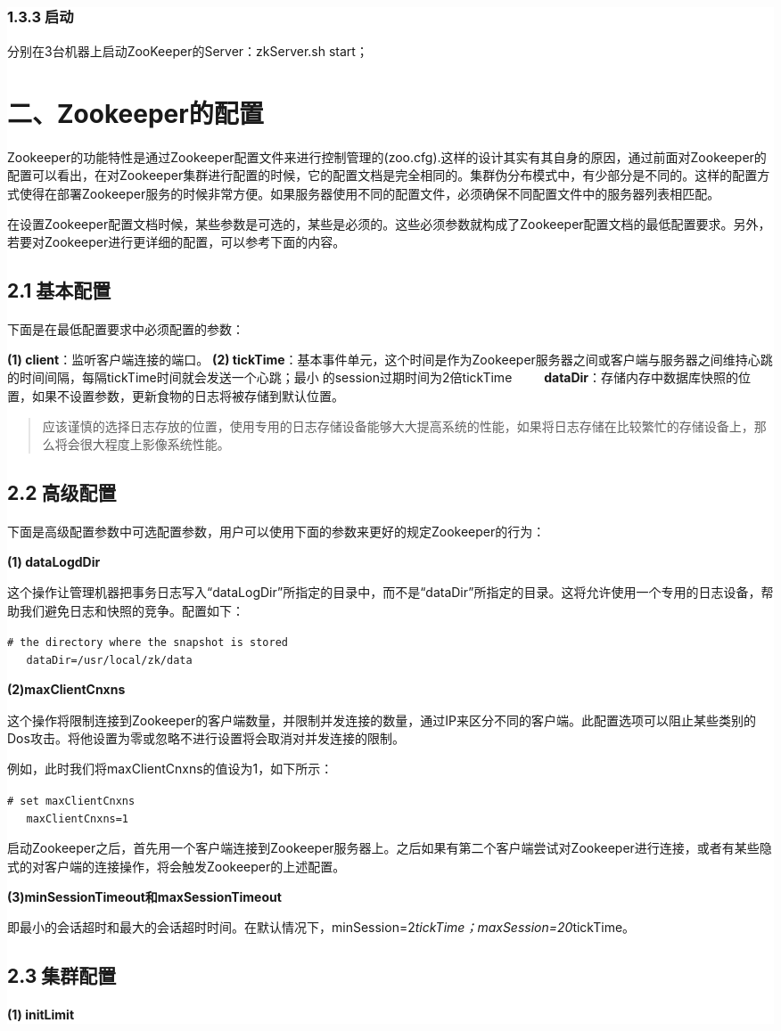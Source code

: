 ### 1.3.3 启动

分别在3台机器上启动ZooKeeper的Server：zkServer.sh start；

# 二、Zookeeper的配置

Zookeeper的功能特性是通过Zookeeper配置文件来进行控制管理的(zoo.cfg).这样的设计其实有其自身的原因，通过前面对Zookeeper的配置可以看出，在对Zookeeper集群进行配置的时候，它的配置文档是完全相同的。集群伪分布模式中，有少部分是不同的。这样的配置方式使得在部署Zookeeper服务的时候非常方便。如果服务器使用不同的配置文件，必须确保不同配置文件中的服务器列表相匹配。

在设置Zookeeper配置文档时候，某些参数是可选的，某些是必须的。这些必须参数就构成了Zookeeper配置文档的最低配置要求。另外，若要对Zookeeper进行更详细的配置，可以参考下面的内容。

## 2.1 基本配置

下面是在最低配置要求中必须配置的参数：

**(1) client**：监听客户端连接的端口。
**(2) tickTime**：基本事件单元，这个时间是作为Zookeeper服务器之间或客户端与服务器之间维持心跳的时间间隔，每隔tickTime时间就会发送一个心跳；最小 的session过期时间为2倍tickTime 　　
**dataDir**：存储内存中数据库快照的位置，如果不设置参数，更新食物的日志将被存储到默认位置。

> 应该谨慎的选择日志存放的位置，使用专用的日志存储设备能够大大提高系统的性能，如果将日志存储在比较繁忙的存储设备上，那么将会很大程度上影像系统性能。

## 2.2 高级配置

下面是高级配置参数中可选配置参数，用户可以使用下面的参数来更好的规定Zookeeper的行为：

**(1) dataLogdDir**

这个操作让管理机器把事务日志写入“dataLogDir”所指定的目录中，而不是“dataDir”所指定的目录。这将允许使用一个专用的日志设备，帮助我们避免日志和快照的竞争。配置如下：

```
# the directory where the snapshot is stored
   dataDir=/usr/local/zk/data　
```
**(2)maxClientCnxns**

这个操作将限制连接到Zookeeper的客户端数量，并限制并发连接的数量，通过IP来区分不同的客户端。此配置选项可以阻止某些类别的Dos攻击。将他设置为零或忽略不进行设置将会取消对并发连接的限制。

例如，此时我们将maxClientCnxns的值设为1，如下所示：
```
# set maxClientCnxns
   maxClientCnxns=1
```
启动Zookeeper之后，首先用一个客户端连接到Zookeeper服务器上。之后如果有第二个客户端尝试对Zookeeper进行连接，或者有某些隐式的对客户端的连接操作，将会触发Zookeeper的上述配置。

**(3)minSessionTimeout和maxSessionTimeout**

即最小的会话超时和最大的会话超时时间。在默认情况下，minSession=2*tickTime；maxSession=20*tickTime。

## 2.3 集群配置

**(1) initLimit**
